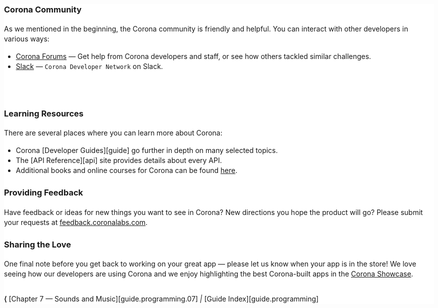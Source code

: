### Corona Community

As we mentioned in the beginning, the Corona community is friendly and helpful. You can interact with other developers in various ways:

* [Corona Forums](https://forums.coronalabs.com/) &mdash; Get help from Corona developers and staff, or see how others tackled similar challenges.
* [Slack](https://coronalabs.com/slack/) &mdash; `Corona Developer Network` on Slack.

<a href="https://www.facebook.com/CoronaLabs" target="_new"><div class="social-button"><div class="fa fa-facebook-official"></div></div></a>
<a href="https://twitter.com/coronalabs" target="_new"><div class="social-button"><div class="fa fa-twitter" style="padding-left: 2px;"></div></div></a>
<a href="https://plus.google.com/+Coronalabsinc" target="_new"><div class="social-button"><div class="fa fa-google-plus" style="font-size: 22px; padding-top: 11px; padding-left: 2px;"></div></div></a>
<a href="https://www.linkedin.com/company/corona-labs" target="_new"><div class="social-button"><div class="fa fa-linkedin" style="padding-top: 8px; padding-left: 1px;"></div></div></a>
<a href="https://www.youtube.com/user/CoronaLabs" target="_new"><div class="social-button"><div class="fa fa-youtube" style="font-size: 23px; padding-top: 10px; padding-left: 1px;"></div></div></a>
<a href="https://github.com/coronalabs" target="_new"><div class="social-button"><div class="fa fa-github" style="font-size: 30px; padding-top: 7px; padding-left: 1px;"></div></div></a>
<div class="clear"></div>

### Learning Resources

There are several places where you can learn more about Corona:

* Corona [Developer Guides][guide] go further in depth on many selected topics.
* The [API Reference][api] site provides details about every API.
* Additional books and online courses for Corona can be found [here](https://coronalabs.com/resources/books/).

### Providing Feedback

Have feedback or ideas for new things you want to see in Corona? New directions you hope the product will go? Please submit your requests at [feedback.coronalabs.com](feedback.coronalabs.com).

### Sharing the Love

One final note before you get back to working on your great app&nbsp;&mdash; please let us know when your app is in the store! We love seeing how our developers are using Corona and we enjoy highlighting the best <nobr>Corona-built</nobr> apps in the [Corona Showcase](https://coronalabs.com/corona-showcase/).




##

<div class="walkthrough-nav">

__&lang;__ [Chapter 7 &mdash; Sounds and Music][guide.programming.07] _|_ [Guide Index][guide.programming]

</div>
